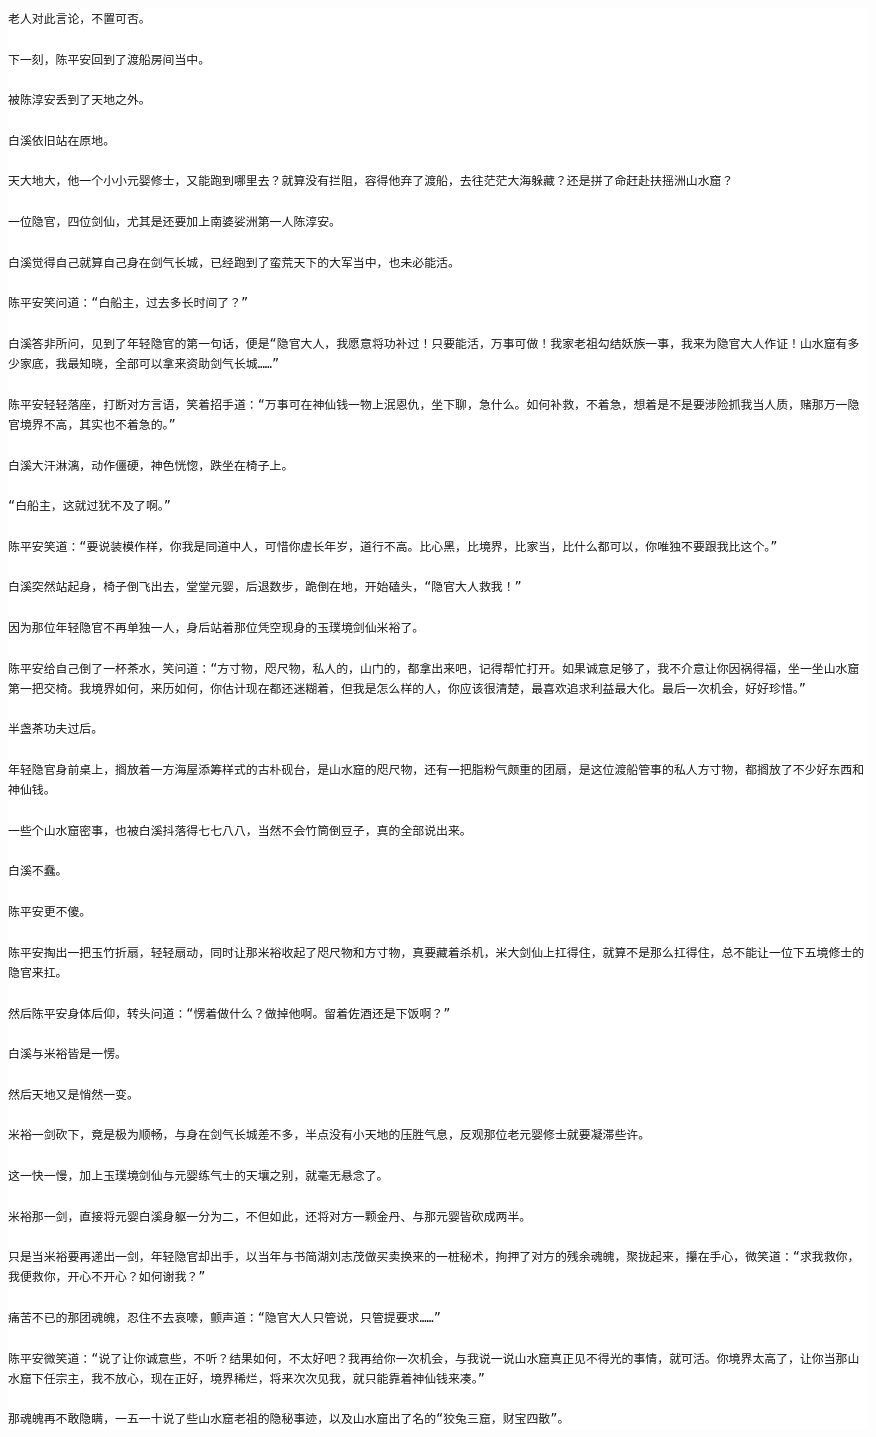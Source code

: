     老人对此言论，不置可否。

    下一刻，陈平安回到了渡船房间当中。

    被陈淳安丢到了天地之外。

    白溪依旧站在原地。

    天大地大，他一个小小元婴修士，又能跑到哪里去？就算没有拦阻，容得他弃了渡船，去往茫茫大海躲藏？还是拼了命赶赴扶摇洲山水窟？

    一位隐官，四位剑仙，尤其是还要加上南婆娑洲第一人陈淳安。

    白溪觉得自己就算自己身在剑气长城，已经跑到了蛮荒天下的大军当中，也未必能活。

    陈平安笑问道：“白船主，过去多长时间了？”

    白溪答非所问，见到了年轻隐官的第一句话，便是“隐官大人，我愿意将功补过！只要能活，万事可做！我家老祖勾结妖族一事，我来为隐官大人作证！山水窟有多少家底，我最知晓，全部可以拿来资助剑气长城……”

    陈平安轻轻落座，打断对方言语，笑着招手道：“万事可在神仙钱一物上泯恩仇，坐下聊，急什么。如何补救，不着急，想着是不是要涉险抓我当人质，赌那万一隐官境界不高，其实也不着急的。”

    白溪大汗淋漓，动作僵硬，神色恍惚，跌坐在椅子上。

    “白船主，这就过犹不及了啊。”

    陈平安笑道：“要说装模作样，你我是同道中人，可惜你虚长年岁，道行不高。比心黑，比境界，比家当，比什么都可以，你唯独不要跟我比这个。”

    白溪突然站起身，椅子倒飞出去，堂堂元婴，后退数步，跪倒在地，开始磕头，“隐官大人救我！”

    因为那位年轻隐官不再单独一人，身后站着那位凭空现身的玉璞境剑仙米裕了。

    陈平安给自己倒了一杯茶水，笑问道：“方寸物，咫尺物，私人的，山门的，都拿出来吧，记得帮忙打开。如果诚意足够了，我不介意让你因祸得福，坐一坐山水窟第一把交椅。我境界如何，来历如何，你估计现在都还迷糊着，但我是怎么样的人，你应该很清楚，最喜欢追求利益最大化。最后一次机会，好好珍惜。”

    半盏茶功夫过后。

    年轻隐官身前桌上，搁放着一方海屋添筹样式的古朴砚台，是山水窟的咫尺物，还有一把脂粉气颇重的团扇，是这位渡船管事的私人方寸物，都搁放了不少好东西和神仙钱。

    一些个山水窟密事，也被白溪抖落得七七八八，当然不会竹筒倒豆子，真的全部说出来。

    白溪不蠢。

    陈平安更不傻。

    陈平安掏出一把玉竹折扇，轻轻扇动，同时让那米裕收起了咫尺物和方寸物，真要藏着杀机，米大剑仙上扛得住，就算不是那么扛得住，总不能让一位下五境修士的隐官来扛。

    然后陈平安身体后仰，转头问道：“愣着做什么？做掉他啊。留着佐酒还是下饭啊？”

    白溪与米裕皆是一愣。

    然后天地又是悄然一变。

    米裕一剑砍下，竟是极为顺畅，与身在剑气长城差不多，半点没有小天地的压胜气息，反观那位老元婴修士就要凝滞些许。

    这一快一慢，加上玉璞境剑仙与元婴练气士的天壤之别，就毫无悬念了。

    米裕那一剑，直接将元婴白溪身躯一分为二，不但如此，还将对方一颗金丹、与那元婴皆砍成两半。

    只是当米裕要再递出一剑，年轻隐官却出手，以当年与书简湖刘志茂做买卖换来的一桩秘术，拘押了对方的残余魂魄，聚拢起来，攥在手心，微笑道：“求我救你，我便救你，开心不开心？如何谢我？”

    痛苦不已的那团魂魄，忍住不去哀嚎，颤声道：“隐官大人只管说，只管提要求……”

    陈平安微笑道：“说了让你诚意些，不听？结果如何，不太好吧？我再给你一次机会，与我说一说山水窟真正见不得光的事情，就可活。你境界太高了，让你当那山水窟下任宗主，我不放心，现在正好，境界稀烂，将来次次见我，就只能靠着神仙钱来凑。”

    那魂魄再不敢隐瞒，一五一十说了些山水窟老祖的隐秘事迹，以及山水窟出了名的“狡兔三窟，财宝四散”。
